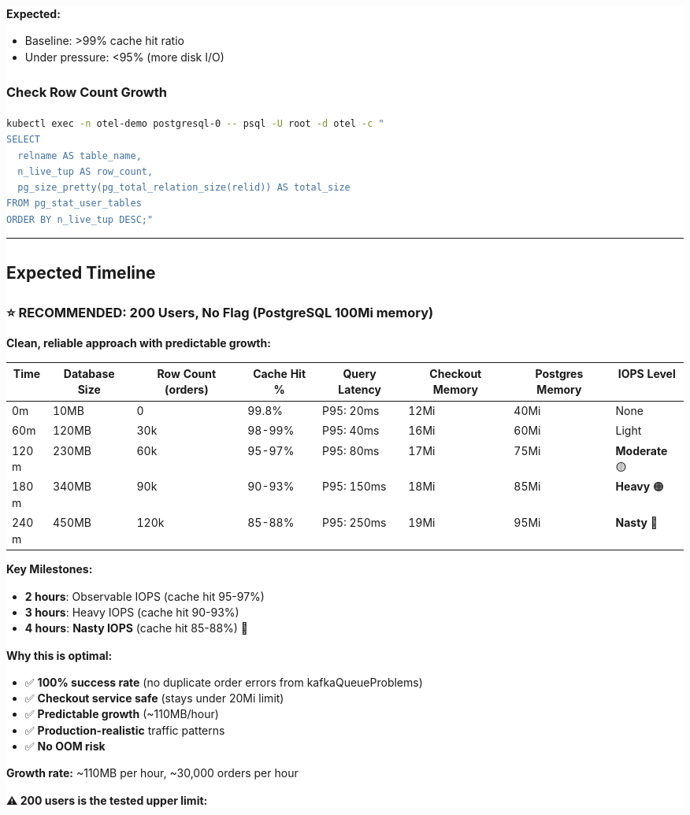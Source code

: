 **Expected:**

- Baseline: >99% cache hit ratio
- Under pressure: <95% (more disk I/O)

### Check Row Count Growth

```bash
kubectl exec -n otel-demo postgresql-0 -- psql -U root -d otel -c "
SELECT
  relname AS table_name,
  n_live_tup AS row_count,
  pg_size_pretty(pg_total_relation_size(relid)) AS total_size
FROM pg_stat_user_tables
ORDER BY n_live_tup DESC;"
```

---

## Expected Timeline

### ⭐ RECOMMENDED: 200 Users, No Flag (PostgreSQL 100Mi memory)

**Clean, reliable approach with predictable growth:**

| Time | Database Size | Row Count (orders) | Cache Hit % | Query Latency | Checkout Memory | Postgres Memory | IOPS Level      |
| ---- | ------------- | ------------------ | ----------- | ------------- | --------------- | --------------- | --------------- |
| 0m   | 10MB          | 0                  | 99.8%       | P95: 20ms     | 12Mi            | 40Mi            | None            |
| 60m  | 120MB         | 30k                | 98-99%      | P95: 40ms     | 16Mi            | 60Mi            | Light           |
| 120m | 230MB         | 60k                | 95-97%      | P95: 80ms     | 17Mi            | 75Mi            | **Moderate** 🟡 |
| 180m | 340MB         | 90k                | 90-93%      | P95: 150ms    | 18Mi            | 85Mi            | **Heavy** 🟠    |
| 240m | 450MB         | 120k               | 85-88%      | P95: 250ms    | 19Mi            | 95Mi            | **Nasty** 🔴    |

**Key Milestones:**

- **2 hours**: Observable IOPS (cache hit 95-97%)
- **3 hours**: Heavy IOPS (cache hit 90-93%)
- **4 hours**: **Nasty IOPS** (cache hit 85-88%) 🎯

**Why this is optimal:**

- ✅ **100% success rate** (no duplicate order errors from kafkaQueueProblems)
- ✅ **Checkout service safe** (stays under 20Mi limit)
- ✅ **Predictable growth** (~110MB/hour)
- ✅ **Production-realistic** traffic patterns
- ✅ **No OOM risk**

**Growth rate:** ~110MB per hour, ~30,000 orders per hour

**⚠️ 200 users is the tested upper limit:**
